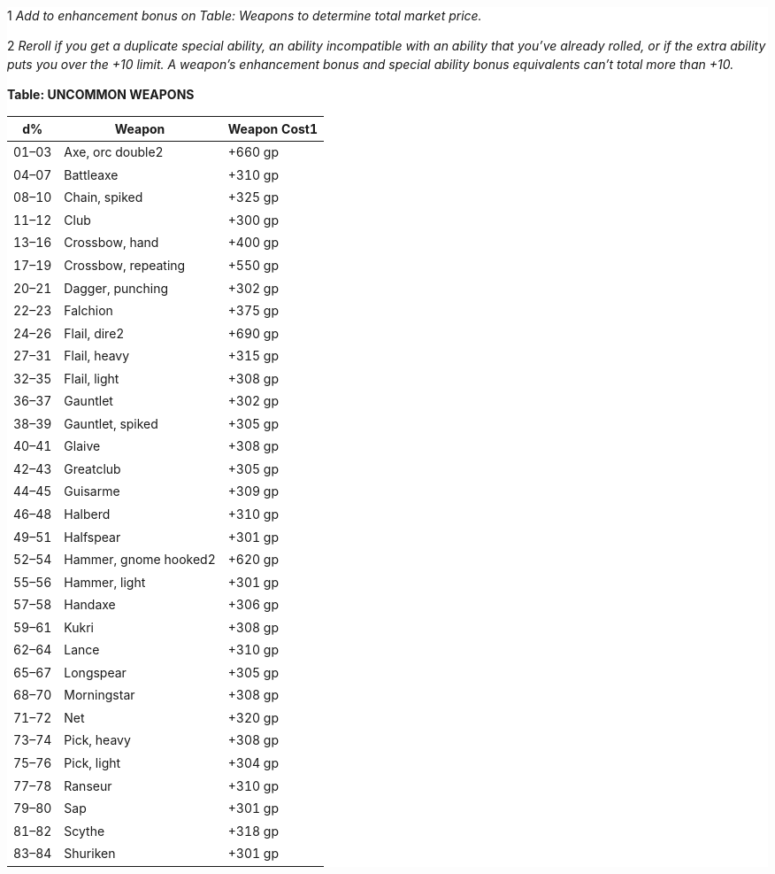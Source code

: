 1 _Add to enhancement bonus on Table: Weapons to determine total market price._

2 _Reroll if you get a duplicate special ability, an ability incompatible with an ability that you’ve already rolled, or if the extra ability puts you over the +10 limit. A weapon’s enhancement bonus and special ability bonus equivalents can’t total more than +10._

**Table: UNCOMMON WEAPONS**

|d%|Weapon|Weapon Cost1|
|---|---|---|
|01–03|Axe, orc double2|+660 gp|
|04–07|Battleaxe|+310 gp|
|08–10|Chain, spiked|+325 gp|
|11–12|Club|+300 gp|
|13–16|Crossbow, hand|+400 gp|
|17–19|Crossbow, repeating|+550 gp|
|20–21|Dagger, punching|+302 gp|
|22–23|Falchion|+375 gp|
|24–26|Flail, dire2|+690 gp|
|27–31|Flail, heavy|+315 gp|
|32–35|Flail, light|+308 gp|
|36–37|Gauntlet|+302 gp|
|38–39|Gauntlet, spiked|+305 gp|
|40–41|Glaive|+308 gp|
|42–43|Greatclub|+305 gp|
|44–45|Guisarme|+309 gp|
|46–48|Halberd|+310 gp|
|49–51|Halfspear|+301 gp|
|52–54|Hammer, gnome hooked2|+620 gp|
|55–56|Hammer, light|+301 gp|
|57–58|Handaxe|+306 gp|
|59–61|Kukri|+308 gp|
|62–64|Lance|+310 gp|
|65–67|Longspear|+305 gp|
|68–70|Morningstar|+308 gp|
|71–72|Net|+320 gp|
|73–74|Pick, heavy|+308 gp|
|75–76|Pick, light|+304 gp|
|77–78|Ranseur|+310 gp|
|79–80|Sap|+301 gp|
|81–82|Scythe|+318 gp|
|83–84|Shuriken|+301 gp|